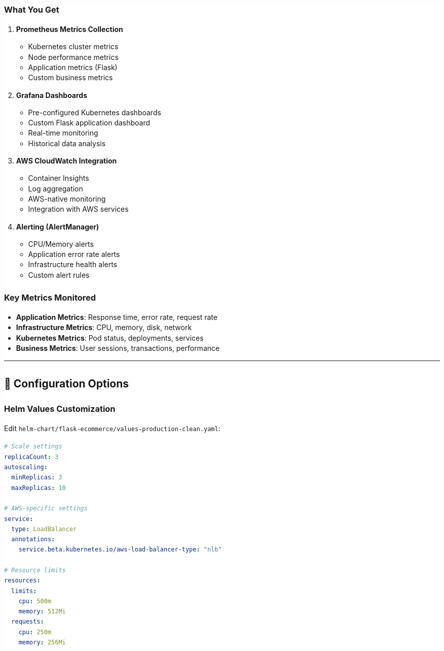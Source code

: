 ### What You Get

1. **Prometheus Metrics Collection**
   - Kubernetes cluster metrics
   - Node performance metrics
   - Application metrics (Flask)
   - Custom business metrics

2. **Grafana Dashboards**
   - Pre-configured Kubernetes dashboards
   - Custom Flask application dashboard
   - Real-time monitoring
   - Historical data analysis

3. **AWS CloudWatch Integration**
   - Container Insights
   - Log aggregation
   - AWS-native monitoring
   - Integration with AWS services

4. **Alerting (AlertManager)**
   - CPU/Memory alerts
   - Application error rate alerts
   - Infrastructure health alerts
   - Custom alert rules

### Key Metrics Monitored

- **Application Metrics**: Response time, error rate, request rate
- **Infrastructure Metrics**: CPU, memory, disk, network
- **Kubernetes Metrics**: Pod status, deployments, services
- **Business Metrics**: User sessions, transactions, performance

---

## 🔧 Configuration Options

### Helm Values Customization

Edit `helm-chart/flask-ecommerce/values-production-clean.yaml`:

```yaml
# Scale settings
replicaCount: 3
autoscaling:
  minReplicas: 3
  maxReplicas: 10

# AWS-specific settings
service:
  type: LoadBalancer
  annotations:
    service.beta.kubernetes.io/aws-load-balancer-type: "nlb"

# Resource limits
resources:
  limits:
    cpu: 500m
    memory: 512Mi
  requests:
    cpu: 250m
    memory: 256Mi
```
